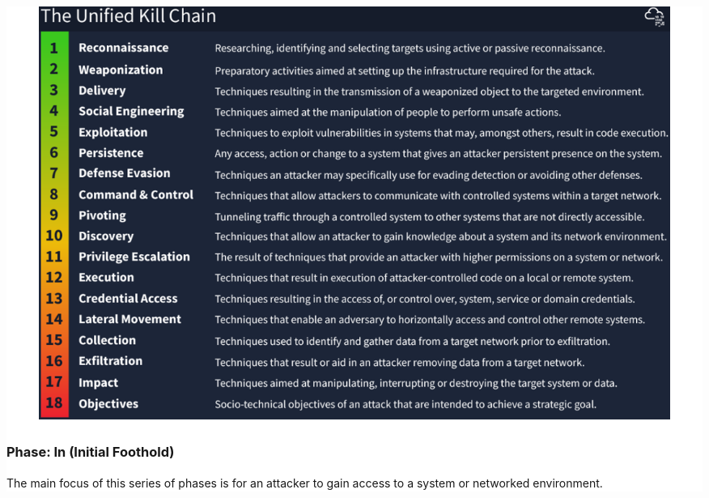<figure><img src="../../.gitbook/assets/image (75).png" alt=""><figcaption></figcaption></figure>

### Phase: In (Initial Foothold)

The main focus of this series of phases is for an attacker to gain access to a system or networked environment.

